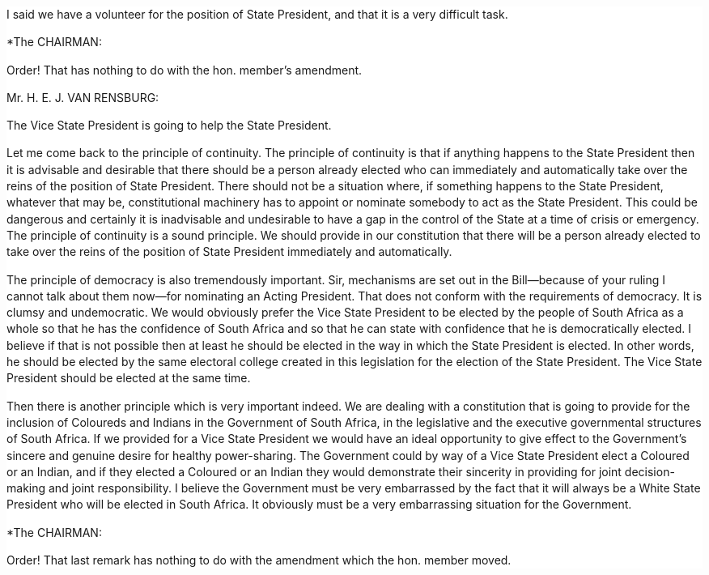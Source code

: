 <p>I said we have a volunteer for the position of State President, and that it is a very difficult task.</p>

</speech>

<speech by="#chairman">

<from>*The <person refersTo="hansard_za">CHAIRMAN</person>:</from>

<p>Order! That has nothing to do with the hon. member&#x2019;s amendment.</p>

</speech>

<speech by="#van_rensburg">

<from>Mr. <person refersTo="hansard_za">H. E. J. VAN RENSBURG</person>:</from>

<p>The Vice State President is going to help the State President.</p>

<p>Let me come back to the principle of continuity. The principle of continuity is that if anything happens to the State President then it is advisable and desirable that there should be a person already elected who can immediately and automatically take over the reins of the position of State President. There should not be a situation where, if something happens to the State President, whatever that may be, constitutional machinery has to appoint or nominate somebody to act as the State President. This could be dangerous and certainly it is inadvisable and undesirable to have a gap in the control of the State at a time of crisis or emergency. The principle of continuity is a sound principle. We should provide in our constitution that there will be a person already elected to take over the reins of the position of State President immediately and automatically.</p>

<p>The principle of democracy is also tremendously important. Sir, mechanisms are set out in the Bill&#x2014;because of your ruling I cannot talk about them now&#x2014;for nominating an Acting President. That does not conform with the requirements of democracy. It is clumsy and undemocratic. We would obviously prefer the Vice State President to be elected by the people of South Africa as a whole so that he has the confidence of South Africa and so that he can state with confidence that he is democratically elected. I believe if that is not possible then at least he should be elected in the way in which the State President is elected. In other words, he should be elected by the same electoral college <span class="col_12141-12142" refersTo="page_0959"/>created in this legislation for the election of the State President. The Vice State President should be elected at the same time.</p>

<p>Then there is another principle which is very important indeed. We are dealing with a constitution that is going to provide for the inclusion of Coloureds and Indians in the Government of South Africa, in the legislative and the executive governmental structures of South Africa. If we provided for a Vice State President we would have an ideal opportunity to give effect to the Government&#x2019;s sincere and genuine desire for healthy power-sharing. The Government could by way of a Vice State President elect a Coloured or an Indian, and if they elected a Coloured or an Indian they would demonstrate their sincerity in providing for joint decision-making and joint responsibility. I believe the Government must be very embarrassed by the fact that it will always be a White State President who will be elected in South Africa. It obviously must be a very embarrassing situation for the Government.</p>

</speech>

<speech by="#chairman">

<from>*The <person refersTo="hansard_za">CHAIRMAN</person>:</from>

<p>Order! That last remark has nothing to do with the amendment which the hon. member moved.</p>
